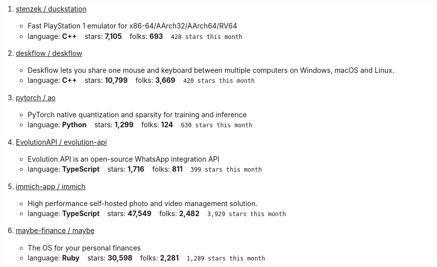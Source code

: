 1. [stenzek / duckstation](https://github.com/stenzek/duckstation)
    - Fast PlayStation 1 emulator for x86-64/AArch32/AArch64/RV64
    - language: **C++** &nbsp;&nbsp; stars: **7,105** &nbsp;&nbsp; folks: **693**  &nbsp;&nbsp; `428 stars this month`

1. [deskflow / deskflow](https://github.com/deskflow/deskflow)
    - Deskflow lets you share one mouse and keyboard between multiple computers on Windows, macOS and Linux.
    - language: **C++** &nbsp;&nbsp; stars: **10,799** &nbsp;&nbsp; folks: **3,669**  &nbsp;&nbsp; `420 stars this month`

1. [pytorch / ao](https://github.com/pytorch/ao)
    - PyTorch native quantization and sparsity for training and inference
    - language: **Python** &nbsp;&nbsp; stars: **1,299** &nbsp;&nbsp; folks: **124**  &nbsp;&nbsp; `630 stars this month`

1. [EvolutionAPI / evolution-api](https://github.com/EvolutionAPI/evolution-api)
    - Evolution API is an open-source WhatsApp integration API
    - language: **TypeScript** &nbsp;&nbsp; stars: **1,716** &nbsp;&nbsp; folks: **811**  &nbsp;&nbsp; `399 stars this month`

1. [immich-app / immich](https://github.com/immich-app/immich)
    - High performance self-hosted photo and video management solution.
    - language: **TypeScript** &nbsp;&nbsp; stars: **47,549** &nbsp;&nbsp; folks: **2,482**  &nbsp;&nbsp; `3,929 stars this month`

1. [maybe-finance / maybe](https://github.com/maybe-finance/maybe)
    - The OS for your personal finances
    - language: **Ruby** &nbsp;&nbsp; stars: **30,598** &nbsp;&nbsp; folks: **2,281**  &nbsp;&nbsp; `1,289 stars this month`
